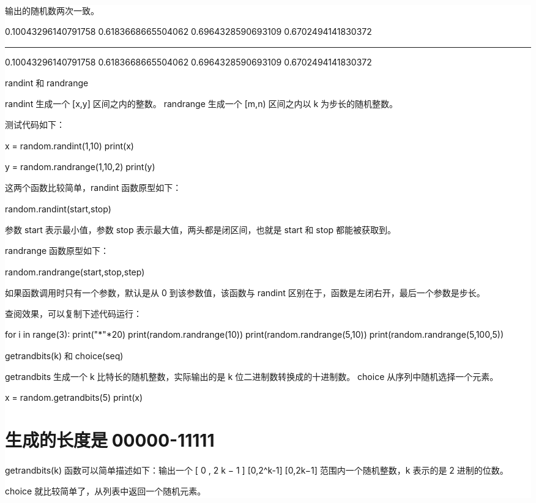 输出的随机数两次一致。

0.10043296140791758
0.6183668665504062
0.6964328590693109
0.6702494141830372
**********
0.10043296140791758
0.6183668665504062
0.6964328590693109
0.6702494141830372

randint 和 randrange

randint 生成一个 [x,y] 区间之内的整数。
randrange 生成一个 [m,n) 区间之内以 k 为步长的随机整数。

测试代码如下：

x = random.randint(1,10)
print(x)

y = random.randrange(1,10,2)
print(y)

这两个函数比较简单，randint 函数原型如下：

random.randint(start,stop)

参数 start 表示最小值，参数 stop 表示最大值，两头都是闭区间，也就是 start 和 stop 都能被获取到。

randrange 函数原型如下：

random.randrange(start,stop,step)

如果函数调用时只有一个参数，默认是从 0 到该参数值，该函数与 randint 区别在于，函数是左闭右开，最后一个参数是步长。

查阅效果，可以复制下述代码运行：

for i in range(3):
    print("*"*20)
    print(random.randrange(10))
    print(random.randrange(5,10))
    print(random.randrange(5,100,5))

getrandbits(k) 和 choice(seq)

getrandbits 生成一个 k 比特长的随机整数，实际输出的是 k 位二进制数转换成的十进制数。
choice 从序列中随机选择一个元素。

x =  random.getrandbits(5)
print(x)
# 生成的长度是 00000-11111

getrandbits(k) 函数可以简单描述如下：输出一个 [ 0 , 2 k − 1 ] [0,2^k-1] [0,2k−1] 范围内一个随机整数，k 表示的是 2 进制的位数。

choice 就比较简单了，从列表中返回一个随机元素。
